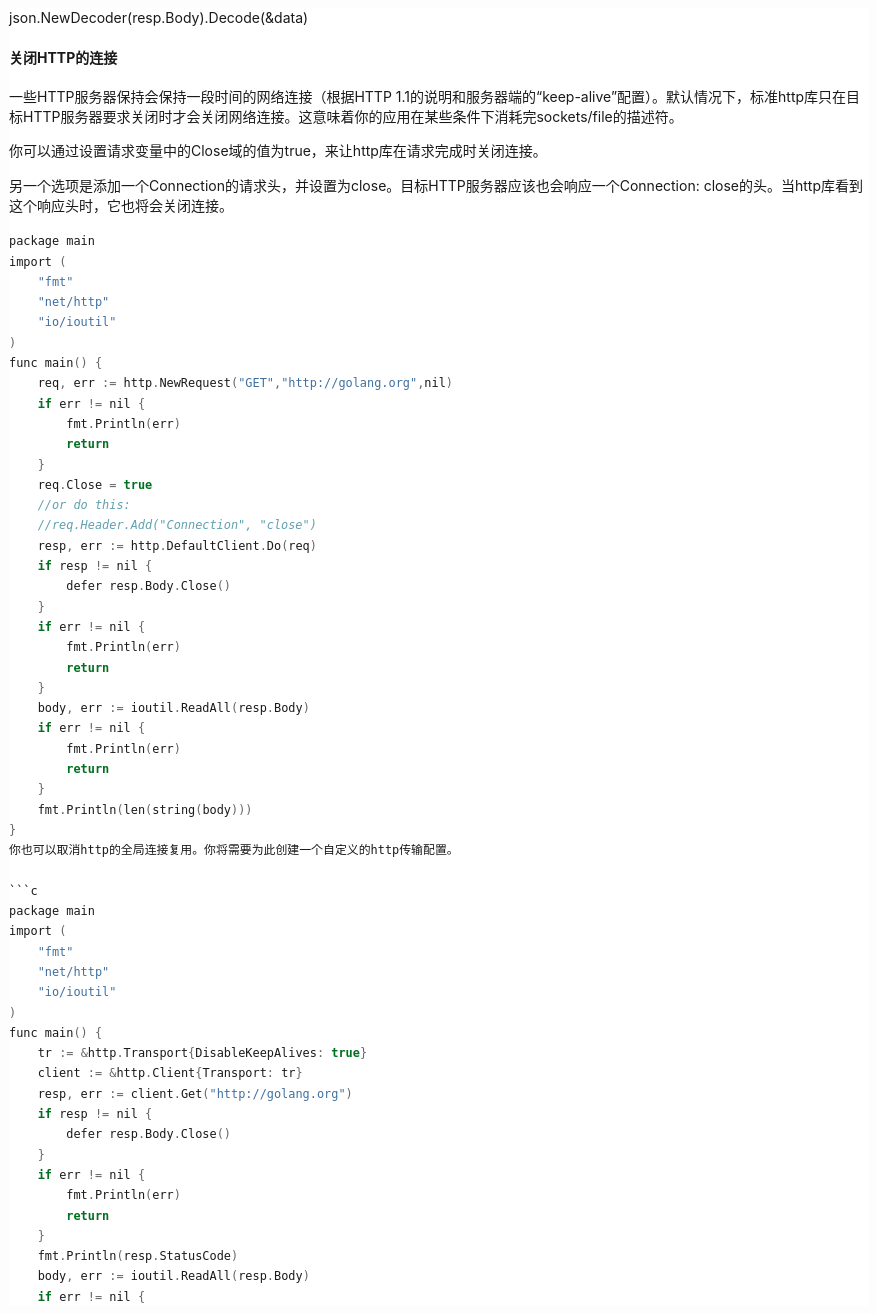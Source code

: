 json.NewDecoder(resp.Body).Decode(&data)


#### 关闭HTTP的连接

一些HTTP服务器保持会保持一段时间的网络连接（根据HTTP 1.1的说明和服务器端的“keep-alive”配置）。默认情况下，标准http库只在目标HTTP服务器要求关闭时才会关闭网络连接。这意味着你的应用在某些条件下消耗完sockets/file的描述符。

你可以通过设置请求变量中的Close域的值为true，来让http库在请求完成时关闭连接。

另一个选项是添加一个Connection的请求头，并设置为close。目标HTTP服务器应该也会响应一个Connection: close的头。当http库看到这个响应头时，它也将会关闭连接。

```c
package main
import (  
    "fmt"
    "net/http"
    "io/ioutil"
)
func main() {  
    req, err := http.NewRequest("GET","http://golang.org",nil)
    if err != nil {
        fmt.Println(err)
        return
    }
    req.Close = true
    //or do this:
    //req.Header.Add("Connection", "close")
    resp, err := http.DefaultClient.Do(req)
    if resp != nil {
        defer resp.Body.Close()
    }
    if err != nil {
        fmt.Println(err)
        return
    }
    body, err := ioutil.ReadAll(resp.Body)
    if err != nil {
        fmt.Println(err)
        return
    }
    fmt.Println(len(string(body)))
}
你也可以取消http的全局连接复用。你将需要为此创建一个自定义的http传输配置。

```c
package main
import (  
    "fmt"
    "net/http"
    "io/ioutil"
)
func main() {  
    tr := &http.Transport{DisableKeepAlives: true}
    client := &http.Client{Transport: tr}
    resp, err := client.Get("http://golang.org")
    if resp != nil {
        defer resp.Body.Close()
    }
    if err != nil {
        fmt.Println(err)
        return
    }
    fmt.Println(resp.StatusCode)
    body, err := ioutil.ReadAll(resp.Body)
    if err != nil {
```